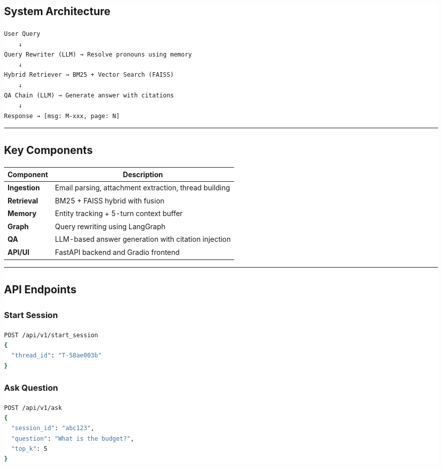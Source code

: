 
## System Architecture

```text
User Query
    ↓
Query Rewriter (LLM) → Resolve pronouns using memory
    ↓
Hybrid Retriever → BM25 + Vector Search (FAISS)
    ↓
QA Chain (LLM) → Generate answer with citations
    ↓
Response → [msg: M-xxx, page: N]
```

---

## Key Components

| Component | Description |
|------------|-------------|
| **Ingestion** | Email parsing, attachment extraction, thread building |
| **Retrieval** | BM25 + FAISS hybrid with fusion |
| **Memory** | Entity tracking + 5-turn context buffer |
| **Graph** | Query rewriting using LangGraph |
| **QA** | LLM-based answer generation with citation injection |
| **API/UI** | FastAPI backend and Gradio frontend |

---

## API Endpoints

### Start Session
```bash
POST /api/v1/start_session
{
  "thread_id": "T-58ae003b"
}
```

### Ask Question
```bash
POST /api/v1/ask
{
  "session_id": "abc123",
  "question": "What is the budget?",
  "top_k": 5
}
```
